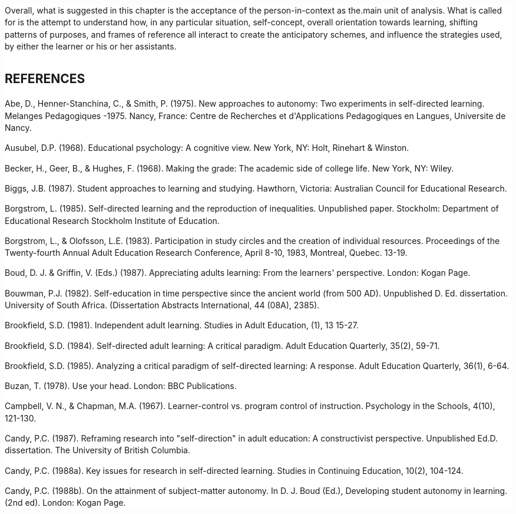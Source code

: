 Overall, what is  suggested in  this chapter is  the acceptance of  the person-in-context as the.main unit of analysis. What  is called  for  is the  attempt  to  understand how, in any particular situation, self-concept, overall orientation  towards  learning,  shifting  patterns  of purposes, and frames of reference all interact to create the anticipatory  schemes,  and  influence  the  strategies  used,  by either  the  learner  or  his  or  her  assistants.

## REFERENCES

Abe,  D., Henner-Stanchina,  C., &amp; Smith,  P. (1975). New  approaches  to autonomy: Two experiments in  self-directed learning. Melanges Pedagogiques -1975. Nancy, France: Centre de Recherches et d'Applications Pedagogiques en Langues, Universite  de Nancy.

Ausubel,  D.P.  (1968). Educational  psychology: A cognitive  view. New York,  NY: Holt, Rinehart  &amp; Winston.

Becker,  H.,  Geer,  B.,  &amp;  Hughes,  F.  (1968). Making  the  grade: The  academic  side  of college  life. New York,  NY: Wiley.

Biggs,  J.B. (1987). Student  approaches  to  learning  and  studying. Hawthorn,  Victoria: Australian  Council  for Educational  Research.

Borgstrom, L. (1985). Self-directed learning and the reproduction of  inequalities. Unpublished  paper. Stockholm: Department  of Educational  Research  Stockholm Institute  of Education.

Borgstrom,  L., &amp; Olofsson,  L.E.  (1983). Participation  in study  circles  and  the  creation  of individual  resources. Proceedings  of  the  Twenty-fourth  Annual  Adult Education Research  Conference, April  8-10, 1983, Montreal, Quebec. 13-19.

Boud,  D. J. &amp; Griffin,  V.  (Eds.)  (1987). Appreciating  adults  learning: From  the  learners' perspective. London: Kogan  Page.

Bouwman,  P.J.  (1982). Self-education  in  time  perspective  since  the  ancient  world  (from 500 AD). Unpublished D. Ed. dissertation. University of South Africa. (Dissertation  Abstracts  International, 44 (08A),  2385).

Brookfield,  S.D.  (1981). Independent  adult  learning. Studies  in Adult  Education,  (1), 13 15-27.

Brookfield, S.D. (1984). Self-directed adult learning: A  critical paradigm. Adult Education  Quarterly, 35(2), 59-71.

Brookfield, S.D. (1985). Analyzing a critical paradigm of  self-directed learning: A response. Adult  Education  Quarterly, 36(1),  6-64.

Buzan,  T. (1978). Use  your  head. London: BBC  Publications.

Campbell, V. N.,  &amp;  Chapman, M.A. (1967). Learner-control vs. program control of instruction. Psychology  in the  Schools, 4(10),  121-130.

Candy,  P.C. (1987). Reframing  research into "self-direction" in  adult education: A constructivist perspective. Unpublished Ed.D. dissertation. The  University of British  Columbia.

Candy, P.C. (1988a). Key  issues for research in self-directed learning. Studies in Continuing  Education,  10(2), 104-124.

Candy,  P.C.  (1988b). On  the  attainment of  subject-matter autonomy. In  D.  J.  Boud (Ed.),  Developing  student  autonomy  in learning.  (2nd ed).  London: Kogan  Page.
